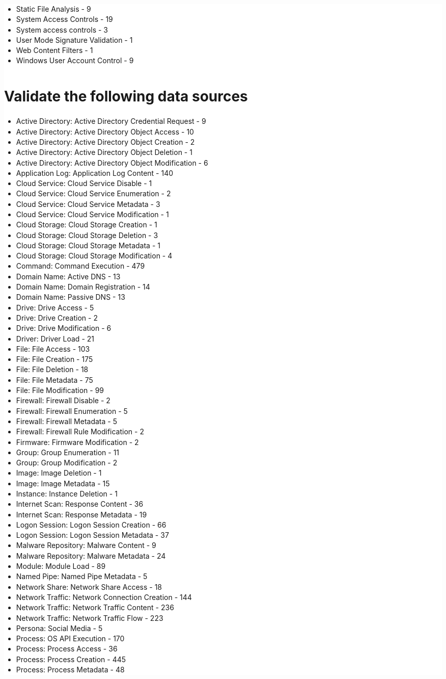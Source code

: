 * Static File Analysis - 9
* System Access Controls - 19
* System access controls - 3
* User Mode Signature Validation - 1
* Web Content Filters - 1
* Windows User Account Control - 9

# Validate the following data sources

* Active Directory: Active Directory Credential Request - 9
* Active Directory: Active Directory Object Access - 10
* Active Directory: Active Directory Object Creation - 2
* Active Directory: Active Directory Object Deletion - 1
* Active Directory: Active Directory Object Modification - 6
* Application Log: Application Log Content - 140
* Cloud Service: Cloud Service Disable - 1
* Cloud Service: Cloud Service Enumeration - 2
* Cloud Service: Cloud Service Metadata - 3
* Cloud Service: Cloud Service Modification - 1
* Cloud Storage: Cloud Storage Creation - 1
* Cloud Storage: Cloud Storage Deletion - 3
* Cloud Storage: Cloud Storage Metadata - 1
* Cloud Storage: Cloud Storage Modification - 4
* Command: Command Execution - 479
* Domain Name: Active DNS - 13
* Domain Name: Domain Registration - 14
* Domain Name: Passive DNS - 13
* Drive: Drive Access - 5
* Drive: Drive Creation - 2
* Drive: Drive Modification - 6
* Driver: Driver Load - 21
* File: File Access - 103
* File: File Creation - 175
* File: File Deletion - 18
* File: File Metadata - 75
* File: File Modification - 99
* Firewall: Firewall Disable - 2
* Firewall: Firewall Enumeration - 5
* Firewall: Firewall Metadata - 5
* Firewall: Firewall Rule Modification - 2
* Firmware: Firmware Modification - 2
* Group: Group Enumeration - 11
* Group: Group Modification - 2
* Image: Image Deletion - 1
* Image: Image Metadata - 15
* Instance: Instance Deletion - 1
* Internet Scan: Response Content - 36
* Internet Scan: Response Metadata - 19
* Logon Session: Logon Session Creation - 66
* Logon Session: Logon Session Metadata - 37
* Malware Repository: Malware Content - 9
* Malware Repository: Malware Metadata - 24
* Module: Module Load - 89
* Named Pipe: Named Pipe Metadata - 5
* Network Share: Network Share Access - 18
* Network Traffic: Network Connection Creation - 144
* Network Traffic: Network Traffic Content - 236
* Network Traffic: Network Traffic Flow - 223
* Persona: Social Media - 5
* Process: OS API Execution - 170
* Process: Process Access - 36
* Process: Process Creation - 445
* Process: Process Metadata - 48